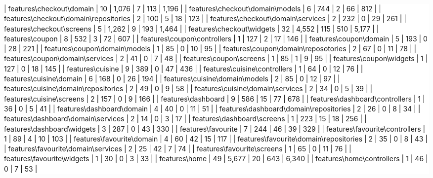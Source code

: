 | features\\checkout\\domain | 10 | 1,076 | 7 | 113 | 1,196 |
| features\\checkout\\domain\\models | 6 | 744 | 2 | 66 | 812 |
| features\\checkout\\domain\\repositories | 2 | 100 | 5 | 18 | 123 |
| features\\checkout\\domain\\services | 2 | 232 | 0 | 29 | 261 |
| features\\checkout\\screens | 5 | 1,262 | 9 | 193 | 1,464 |
| features\\checkout\\widgets | 32 | 4,552 | 115 | 510 | 5,177 |
| features\\coupon | 8 | 532 | 3 | 72 | 607 |
| features\\coupon\\controllers | 1 | 127 | 2 | 17 | 146 |
| features\\coupon\\domain | 5 | 193 | 0 | 28 | 221 |
| features\\coupon\\domain\\models | 1 | 85 | 0 | 10 | 95 |
| features\\coupon\\domain\\reposotories | 2 | 67 | 0 | 11 | 78 |
| features\\coupon\\domain\\services | 2 | 41 | 0 | 7 | 48 |
| features\\coupon\\screens | 1 | 85 | 1 | 9 | 95 |
| features\\coupon\\widgets | 1 | 127 | 0 | 18 | 145 |
| features\\cuisine | 9 | 389 | 0 | 47 | 436 |
| features\\cuisine\\controllers | 1 | 64 | 0 | 12 | 76 |
| features\\cuisine\\domain | 6 | 168 | 0 | 26 | 194 |
| features\\cuisine\\domain\\models | 2 | 85 | 0 | 12 | 97 |
| features\\cuisine\\domain\\repositories | 2 | 49 | 0 | 9 | 58 |
| features\\cuisine\\domain\\services | 2 | 34 | 0 | 5 | 39 |
| features\\cuisine\\screens | 2 | 157 | 0 | 9 | 166 |
| features\\dashboard | 9 | 586 | 15 | 77 | 678 |
| features\\dashboard\\controllers | 1 | 36 | 0 | 5 | 41 |
| features\\dashboard\\domain | 4 | 40 | 0 | 11 | 51 |
| features\\dashboard\\domain\\repositories | 2 | 26 | 0 | 8 | 34 |
| features\\dashboard\\domain\\services | 2 | 14 | 0 | 3 | 17 |
| features\\dashboard\\screens | 1 | 223 | 15 | 18 | 256 |
| features\\dashboard\\widgets | 3 | 287 | 0 | 43 | 330 |
| features\\favourite | 7 | 244 | 46 | 39 | 329 |
| features\\favourite\\controllers | 1 | 89 | 4 | 10 | 103 |
| features\\favourite\\domain | 4 | 60 | 42 | 15 | 117 |
| features\\favourite\\domain\\repositories | 2 | 35 | 0 | 8 | 43 |
| features\\favourite\\domain\\services | 2 | 25 | 42 | 7 | 74 |
| features\\favourite\\screens | 1 | 65 | 0 | 11 | 76 |
| features\\favourite\\widgets | 1 | 30 | 0 | 3 | 33 |
| features\\home | 49 | 5,677 | 20 | 643 | 6,340 |
| features\\home\\controllers | 1 | 46 | 0 | 7 | 53 |